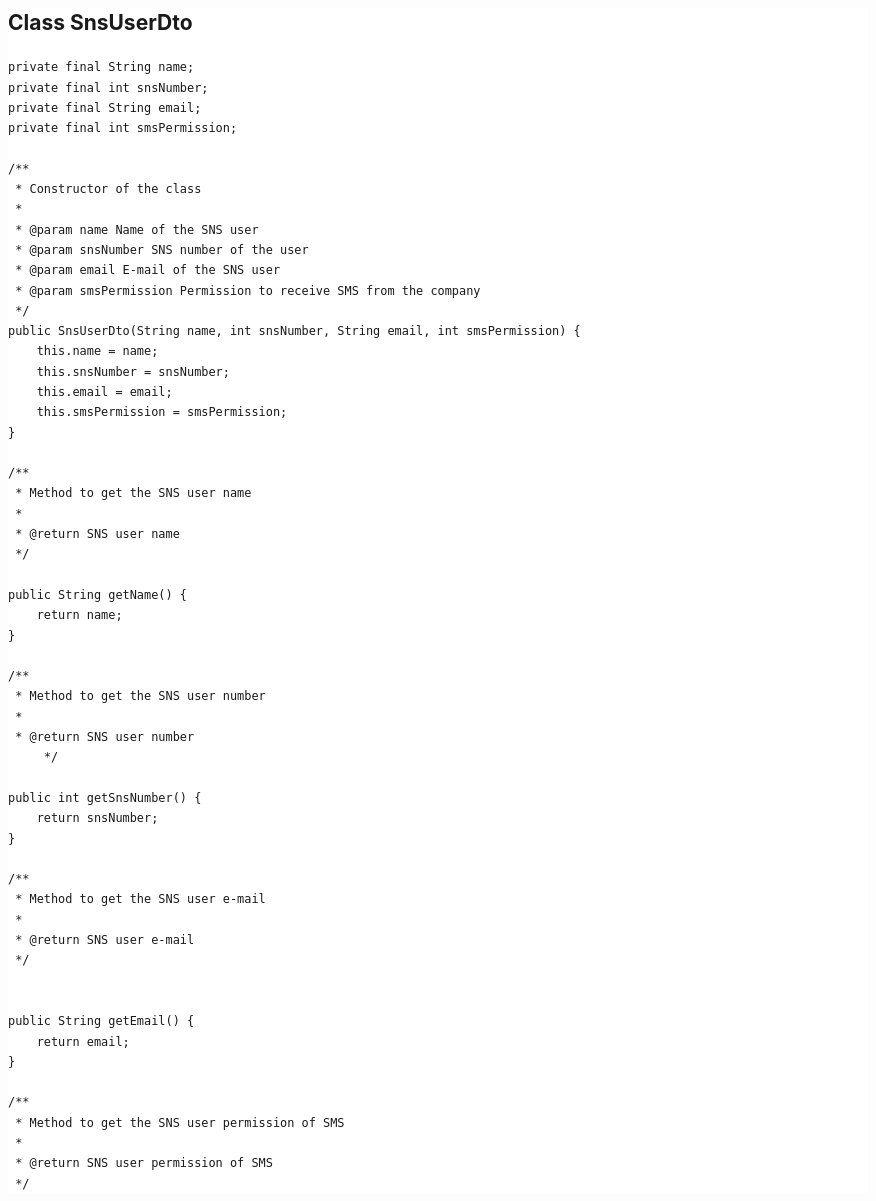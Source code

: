
## Class SnsUserDto

	private final String name;
    private final int snsNumber;
    private final String email;
    private final int smsPermission;

    /**
     * Constructor of the class
     *
     * @param name Name of the SNS user
     * @param snsNumber SNS number of the user
     * @param email E-mail of the SNS user
     * @param smsPermission Permission to receive SMS from the company
     */
    public SnsUserDto(String name, int snsNumber, String email, int smsPermission) {
        this.name = name;
        this.snsNumber = snsNumber;
        this.email = email;
        this.smsPermission = smsPermission;
    }

    /**
     * Method to get the SNS user name
     *
     * @return SNS user name
     */

    public String getName() {
        return name;
    }

    /**
     * Method to get the SNS user number
     *
     * @return SNS user number
	     */

    public int getSnsNumber() {
        return snsNumber;
    }

    /**
     * Method to get the SNS user e-mail
     *
     * @return SNS user e-mail
     */


    public String getEmail() {
        return email;
    }

    /**
     * Method to get the SNS user permission of SMS
     *
     * @return SNS user permission of SMS
     */
